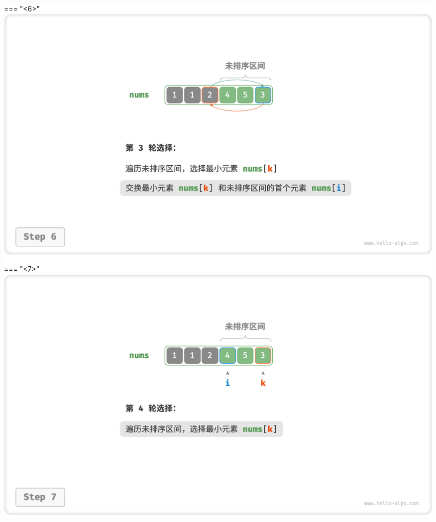 === "<6>"
    ![selection_sort_step6](selection_sort.assets/selection_sort_step6.png)

=== "<7>"
    ![selection_sort_step7](selection_sort.assets/selection_sort_step7.png)
